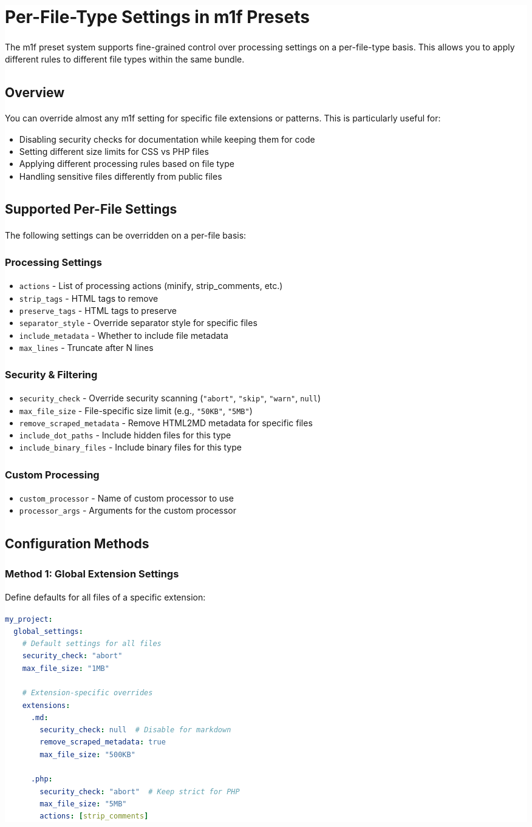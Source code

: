 # Per-File-Type Settings in m1f Presets

The m1f preset system supports fine-grained control over processing settings on a per-file-type basis. This allows you to apply different rules to different file types within the same bundle.

## Overview

You can override almost any m1f setting for specific file extensions or patterns. This is particularly useful for:

- Disabling security checks for documentation while keeping them for code
- Setting different size limits for CSS vs PHP files  
- Applying different processing rules based on file type
- Handling sensitive files differently from public files

## Supported Per-File Settings

The following settings can be overridden on a per-file basis:

### Processing Settings
- `actions` - List of processing actions (minify, strip_comments, etc.)
- `strip_tags` - HTML tags to remove
- `preserve_tags` - HTML tags to preserve
- `separator_style` - Override separator style for specific files
- `include_metadata` - Whether to include file metadata
- `max_lines` - Truncate after N lines

### Security & Filtering
- `security_check` - Override security scanning (`"abort"`, `"skip"`, `"warn"`, `null`)
- `max_file_size` - File-specific size limit (e.g., `"50KB"`, `"5MB"`)
- `remove_scraped_metadata` - Remove HTML2MD metadata for specific files
- `include_dot_paths` - Include hidden files for this type
- `include_binary_files` - Include binary files for this type

### Custom Processing
- `custom_processor` - Name of custom processor to use
- `processor_args` - Arguments for the custom processor

## Configuration Methods

### Method 1: Global Extension Settings

Define defaults for all files of a specific extension:

```yaml
my_project:
  global_settings:
    # Default settings for all files
    security_check: "abort"
    max_file_size: "1MB"
    
    # Extension-specific overrides
    extensions:
      .md:
        security_check: null  # Disable for markdown
        remove_scraped_metadata: true
        max_file_size: "500KB"
        
      .php:
        security_check: "abort"  # Keep strict for PHP
        max_file_size: "5MB"
        actions: [strip_comments]
```